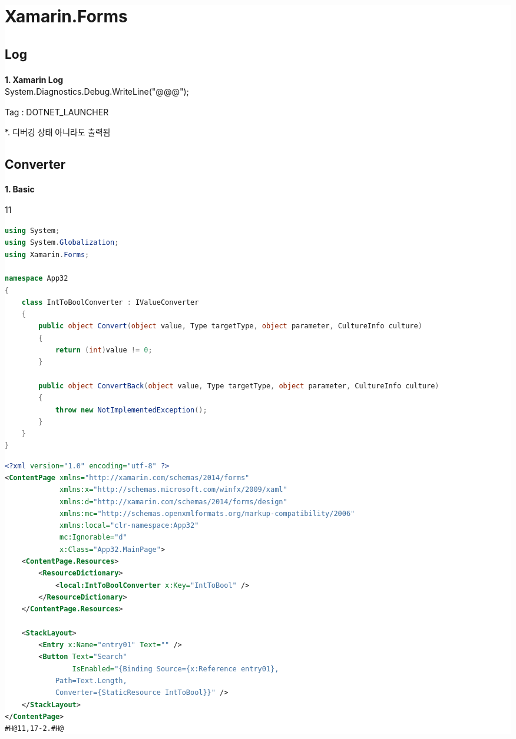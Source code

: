 # Xamarin.Forms

## Log

**1. Xamarin Log** <br/>System.Diagnostics.Debug.WriteLine("@@@");

Tag : DOTNET_LAUNCHER

\*. 디버깅 상태 아니라도 출력됨

## Converter

**1. Basic**

<highlight>11</highlight>

```csharp
using System;
using System.Globalization;
using Xamarin.Forms;

namespace App32
{
    class IntToBoolConverter : IValueConverter
    {
        public object Convert(object value, Type targetType, object parameter, CultureInfo culture)
        {
            return (int)value != 0;
        }

        public object ConvertBack(object value, Type targetType, object parameter, CultureInfo culture)
        {
            throw new NotImplementedException();
        }
    }
}

```

```xml
<?xml version="1.0" encoding="utf-8" ?>
<ContentPage xmlns="http://xamarin.com/schemas/2014/forms"
             xmlns:x="http://schemas.microsoft.com/winfx/2009/xaml"
             xmlns:d="http://xamarin.com/schemas/2014/forms/design"
             xmlns:mc="http://schemas.openxmlformats.org/markup-compatibility/2006"
             xmlns:local="clr-namespace:App32"
             mc:Ignorable="d"
             x:Class="App32.MainPage">
    <ContentPage.Resources>
        <ResourceDictionary>
            <local:IntToBoolConverter x:Key="IntToBool" />
        </ResourceDictionary>
    </ContentPage.Resources>

    <StackLayout>
        <Entry x:Name="entry01" Text="" />
        <Button Text="Search"
                IsEnabled="{Binding Source={x:Reference entry01},
            Path=Text.Length,
            Converter={StaticResource IntToBool}}" />
    </StackLayout>
</ContentPage>
#H@11,17-2.#H@
```